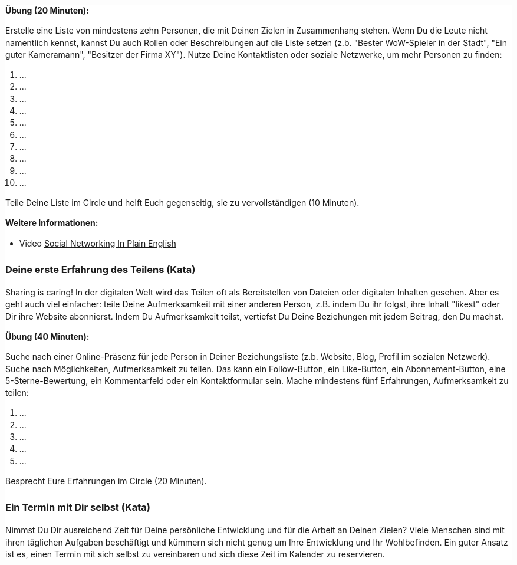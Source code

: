 **Übung (20 Minuten):**

Erstelle eine Liste von mindestens zehn Personen, die mit Deinen
Zielen in Zusammenhang stehen. Wenn Du die Leute nicht namentlich
kennst, kannst Du auch Rollen oder Beschreibungen auf die Liste setzen
(z.b. "Bester WoW-Spieler in der Stadt", "Ein guter Kameramann",
"Besitzer der Firma XY"). Nutze Deine Kontaktlisten oder
soziale Netzwerke, um mehr Personen zu finden:

1.  ...
1.  ...
1.  ...
1.  ...
1.  ...
1.  ...
1.  ...
1.  ...
1.  ...
1. ...

Teile Deine Liste im Circle und helft Euch gegenseitig, sie zu
vervollständigen (10 Minuten).

**Weitere Informationen:**

* Video [Social Networking In Plain English](https://www.youtube.com/watch?v=6a_KF7TYKVc)

### Deine erste Erfahrung des Teilens (Kata)

Sharing is caring! In der digitalen Welt wird das Teilen oft als Bereitstellen
von Dateien oder digitalen Inhalten gesehen. Aber es
geht auch viel einfacher: teile Deine Aufmerksamkeit mit einer anderen
Person, z.B. indem Du ihr folgst, ihre Inhalt "likest" oder Dir ihre
Website abonnierst. Indem Du Aufmerksamkeit teilst, vertiefst Du Deine
Beziehungen mit jedem Beitrag, den Du machst.

**Übung (40 Minuten):**

Suche nach einer Online-Präsenz für jede Person in Deiner Beziehungsliste (z.b. Website, Blog, Profil im sozialen
Netzwerk). Suche nach Möglichkeiten, Aufmerksamkeit zu
teilen. Das kann ein Follow-Button, ein Like-Button, ein
Abonnement-Button, eine 5-Sterne-Bewertung, ein Kommentarfeld oder ein
Kontaktformular sein. Mache mindestens fünf Erfahrungen, Aufmerksamkeit zu teilen:

1.  ...
1.  ...
1.  ...
1.  ...
1.  ...

Besprecht Eure Erfahrungen im Circle (20 Minuten).

### Ein Termin mit Dir selbst (Kata)

Nimmst Du Dir ausreichend Zeit für Deine persönliche Entwicklung und für
die Arbeit an Deinen Zielen? Viele Menschen sind mit ihren
täglichen Aufgaben beschäftigt und kümmern sich nicht genug um Ihre
Entwicklung und Ihr Wohlbefinden. Ein guter Ansatz ist es, einen Termin
mit sich selbst zu vereinbaren und sich diese Zeit im Kalender zu
reservieren.
